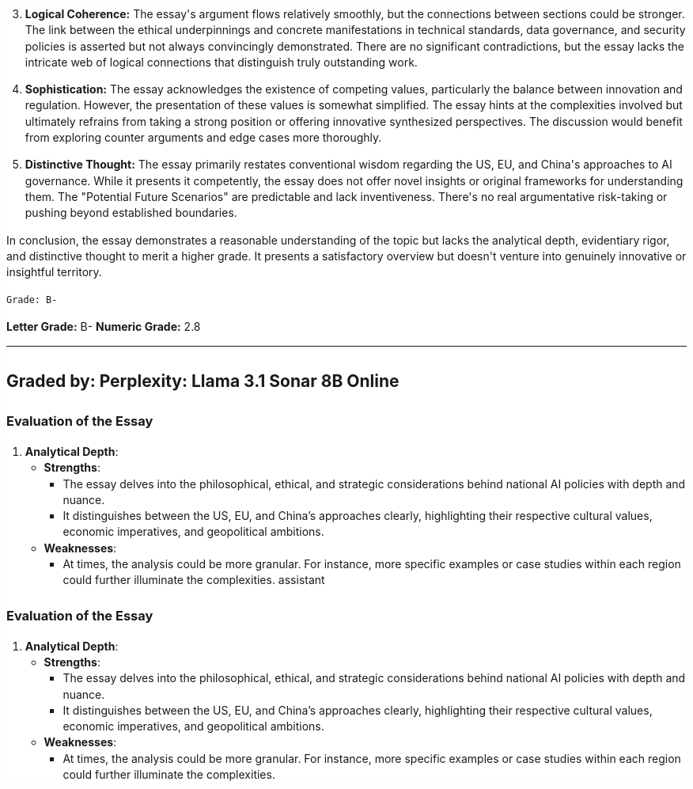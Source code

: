 3) **Logical Coherence:** The essay's argument flows relatively smoothly, but the connections between sections could be stronger. The link between the ethical underpinnings and concrete manifestations in technical standards, data governance, and security policies is asserted but not always convincingly demonstrated. There are no significant contradictions, but the essay lacks the intricate web of logical connections that distinguish truly outstanding work.

4) **Sophistication:** The essay acknowledges the existence of competing values, particularly the balance between innovation and regulation. However, the presentation of these values is somewhat simplified. The essay hints at the complexities involved but ultimately refrains from taking a strong position or offering innovative synthesized perspectives. The discussion would benefit from exploring counter arguments and edge cases more thoroughly.

5) **Distinctive Thought:** The essay primarily restates conventional wisdom regarding the US, EU, and China's approaches to AI governance. While it presents it competently, the essay does not offer novel insights or original frameworks for understanding them. The "Potential Future Scenarios" are predictable and lack inventiveness. There's no real argumentative risk-taking or pushing beyond established boundaries.

In conclusion, the essay demonstrates a reasonable understanding of the topic but lacks the analytical depth, evidentiary rigor, and distinctive thought to merit a higher grade. It presents a satisfactory overview but doesn't venture into genuinely innovative or insightful territory.

```
Grade: B-
```

**Letter Grade:** B-
**Numeric Grade:** 2.8

---

## Graded by: Perplexity: Llama 3.1 Sonar 8B Online

### Evaluation of the Essay

1. **Analytical Depth**:
   - **Strengths**:
     - The essay delves into the philosophical, ethical, and strategic considerations behind national AI policies with depth and nuance.
     - It distinguishes between the US, EU, and China’s approaches clearly, highlighting their respective cultural values, economic imperatives, and geopolitical ambitions.
   - **Weaknesses**:
     - At times, the analysis could be more granular. For instance, more specific examples or case studies within each region could further illuminate the complexities.
  assistant

### Evaluation of the Essay

1. **Analytical Depth**:
   - **Strengths**:
     - The essay delves into the philosophical, ethical, and strategic considerations behind national AI policies with depth and nuance.
     - It distinguishes between the US, EU, and China’s approaches clearly, highlighting their respective cultural values, economic imperatives, and geopolitical ambitions.
   - **Weaknesses**:
     - At times, the analysis could be more granular. For instance, more specific examples or case studies within each region could further illuminate the complexities.
